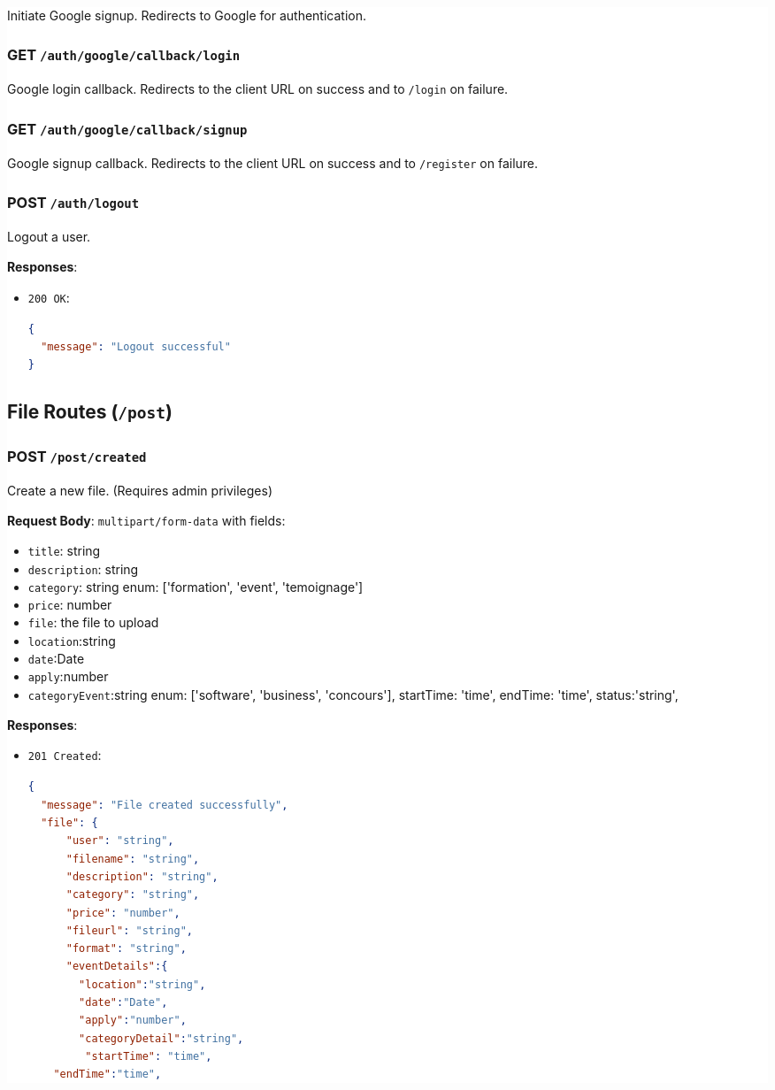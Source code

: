 Initiate Google signup. Redirects to Google for authentication.

### GET `/auth/google/callback/login`

Google login callback. Redirects to the client URL on success and to `/login` on failure.

### GET `/auth/google/callback/signup`

Google signup callback. Redirects to the client URL on success and to `/register` on failure.

### POST `/auth/logout`

Logout a user.

**Responses**:

*   `200 OK`:
    ```json
    {
      "message": "Logout successful"
    }
    ```

## File Routes (`/post`)

### POST `/post/created`

Create a new file. (Requires admin privileges)

**Request Body**: `multipart/form-data` with fields:

*   `title`: string
*   `description`: string
*   `category`: string enum: ['formation', 'event', 'temoignage']
*   `price`: number
*   `file`: the file to upload
* `location`:string
* `date`:Date
* `apply`:number
* `categoryEvent`:string enum: ['software', 'business', 'concours'],
 startTime: 'time',
  endTime: 'time',
  status:'string',


**Responses**:

*   `201 Created`:
    ```json
    {
      "message": "File created successfully",
      "file": {
          "user": "string",
          "filename": "string",
          "description": "string",
          "category": "string",
          "price": "number",
          "fileurl": "string",
          "format": "string",
          "eventDetails":{
            "location":"string",
            "date":"Date",
            "apply":"number",
            "categoryDetail":"string",
             "startTime": "time",
        "endTime":"time",
